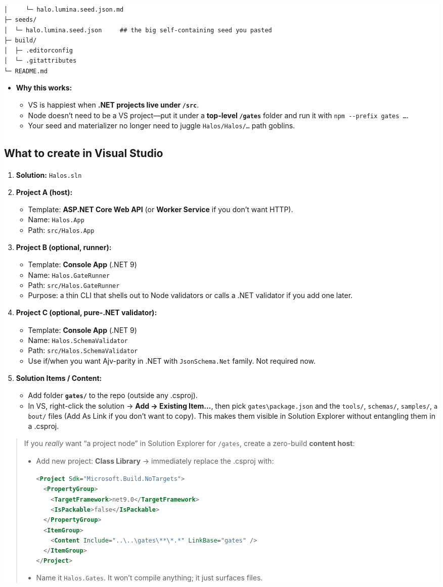 ```
│     └─ halo.lumina.seed.json.md
├─ seeds/
│  └─ halo.lumina.seed.json     ## the big self-containing seed you pasted
├─ build/
│  ├─ .editorconfig
│  └─ .gitattributes
└─ README.md
```

* **Why this works:**

  * VS is happiest when **.NET projects live under `/src`**.
  * Node doesn’t need to be a VS project—put it under a **top-level `/gates`** folder and run it with `npm --prefix gates …`.
  * Your seed and materializer no longer need to juggle `Halos/Halos/…` path goblins.

## What to create in Visual Studio

1. **Solution:** `Halos.sln`

2. **Project A (host):**

   * Template: **ASP.NET Core Web API** (or **Worker Service** if you don’t want HTTP).
   * Name: `Halos.App`
   * Path: `src/Halos.App`

3. **Project B (optional, runner):**

   * Template: **Console App** (.NET 9)
   * Name: `Halos.GateRunner`
   * Path: `src/Halos.GateRunner`
   * Purpose: a thin CLI that shells out to Node validators or calls a .NET validator if you add one later.

4. **Project C (optional, pure-.NET validator):**

   * Template: **Console App** (.NET 9)
   * Name: `Halos.SchemaValidator`
   * Path: `src/Halos.SchemaValidator`
   * Use if/when you want Ajv-parity in .NET with `JsonSchema.Net` family. Not required now.

5. **Solution Items / Content:**

   * Add folder **`gates/`** to the repo (outside any .csproj).
   * In VS, right-click the solution → **Add → Existing Item…**, then pick `gates\package.json` and the `tools/`, `schemas/`, `samples/`, `about/` files (Add As Link if you don’t want to copy). This makes them visible in Solution Explorer without entangling them in a .csproj.

> If you *really* want “a project node” in Solution Explorer for `/gates`, create a zero-build **content host**:
>
> * Add new project: **Class Library** → immediately replace the .csproj with:
>
>   ```xml
>   <Project Sdk="Microsoft.Build.NoTargets">
>     <PropertyGroup>
>       <TargetFramework>net9.0</TargetFramework>
>       <IsPackable>false</IsPackable>
>     </PropertyGroup>
>     <ItemGroup>
>       <Content Include="..\..\gates\**\*.*" LinkBase="gates" />
>     </ItemGroup>
>   </Project>
>   ```
> * Name it `Halos.Gates`. It won’t compile anything; it just surfaces files.
